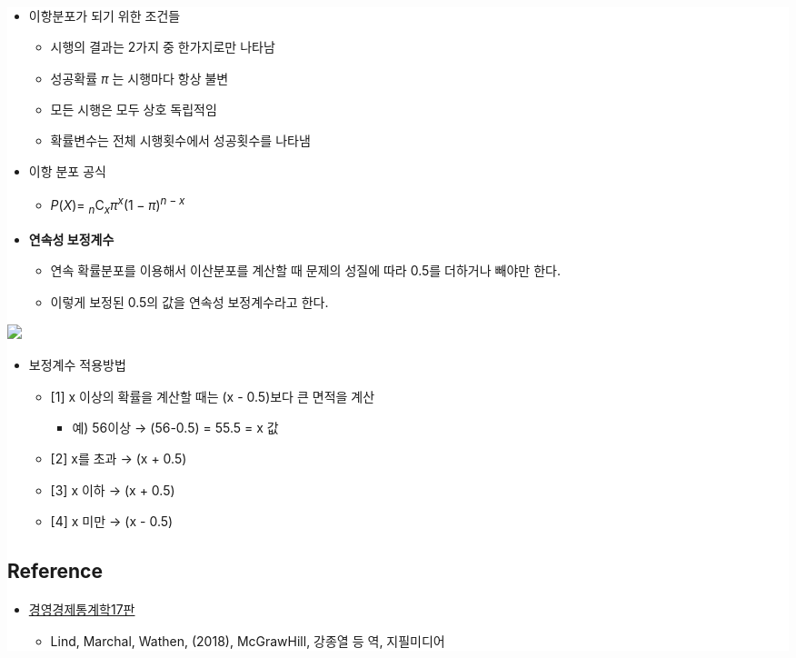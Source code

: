 * 이항분포가 되기 위한 조건들
  
  * 시행의 결과는 2가지 중 한가지로만 나타남
    
  * 성공확률 $\pi$ 는 시행마다 항상 불변
    
  * 모든 시행은 모두 상호 독립적임
    
  * 확률변수는 전체 시행횟수에서 성공횟수를 나타냄

* 이항 분포 공식
  
  * $P(X) = \ {_n}\mathrm{C}{_x} \pi^x(1-\pi)^{n-x}$

* **연속성 보정계수**
  
  * 연속 확률분포를 이용해서 이산분포를 계산할 때 문제의 성질에 따라 0.5를 더하거나 빼야만 한다.
    
  * 이렇게 보정된 0.5의 값을 연속성 보정계수라고 한다.

![](/assets/img/bs/bs-continuous-probability-distribution_6.png)
  
* 보정계수 적용방법
  
  * [1] x 이상의 확률을 계산할 때는 (x - 0.5)보다 큰 면적을 계산
  
    * 예) 56이상 → (56-0.5) = 55.5  = x 값

  * [2] x를 초과 → (x + 0.5)
  
  * [3] x 이하 → (x + 0.5)
  
  * [4] x 미만 → (x - 0.5)


## Reference

* [경영경제통계학17판](https://m.yes24.com/Goods/Detail/60561679)

    * Lind, Marchal, Wathen, (2018), McGrawHill, 강종열 등 역, 지필미디어